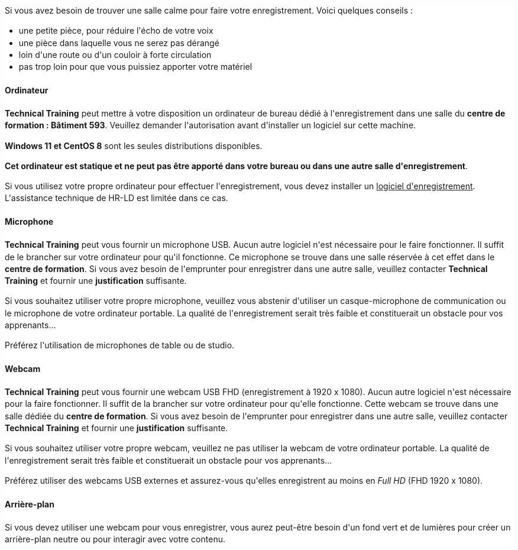 Si vous avez besoin de trouver une salle calme pour faire votre enregistrement. Voici quelques conseils :

* une petite pièce, pour réduire l'écho de votre voix
* une pièce dans laquelle vous ne serez pas dérangé
* loin d'une route ou d'un couloir à forte circulation
* pas trop loin pour que vous puissiez apporter votre matériel

#### Ordinateur

**Technical Training** peut mettre à votre disposition un ordinateur de bureau dédié à l'enregistrement dans une salle du **centre de formation : Bâtiment 593**. Veuillez demander l'autorisation avant d'installer un logiciel sur cette machine.

**Windows 11 et CentOS 8** sont les seules distributions disponibles.

**Cet ordinateur est statique et ne peut pas être apporté dans votre bureau ou dans une autre salle d'enregistrement**.

Si vous utilisez votre propre ordinateur pour effectuer l'enregistrement, vous devez installer un [logiciel d'enregistrement](#recording-software). L'assistance technique de HR-LD est limitée dans ce cas.

#### Microphone

**Technical Training** peut vous fournir un microphone USB. Aucun autre logiciel n'est nécessaire pour le faire fonctionner. Il suffit de le brancher sur votre ordinateur pour qu'il fonctionne. Ce microphone se trouve dans une salle réservée à cet effet dans le **centre de formation**. Si vous avez besoin de l'emprunter pour enregistrer dans une autre salle, veuillez contacter **Technical Training** et fournir une **justification** suffisante.

Si vous souhaitez utiliser votre propre microphone, veuillez vous abstenir d'utiliser un casque-microphone de communication ou le microphone de votre ordinateur portable. La qualité de l'enregistrement serait très faible et constituerait un obstacle pour vos apprenants...

Préférez l'utilisation de microphones de table ou de studio.

#### Webcam

**Technical Training** peut vous fournir une webcam USB FHD (enregistrement à 1920 x 1080). Aucun autre logiciel n'est nécessaire pour la faire fonctionner. Il suffit de la brancher sur votre ordinateur pour qu'elle fonctionne. Cette webcam se trouve dans une salle dédiée du **centre de formation**. Si vous avez besoin de l'emprunter pour enregistrer dans une autre salle, veuillez contacter **Technical Training** et fournir une **justification** suffisante.

Si vous souhaitez utiliser votre propre webcam, veuillez ne pas utiliser la webcam de votre ordinateur portable. La qualité de l'enregistrement serait très faible et constituerait un obstacle pour vos apprenants...

Préférez utiliser des webcams USB externes et assurez-vous qu'elles enregistrent au moins en *Full HD* (FHD 1920 x 1080).

#### Arrière-plan

Si vous devez utiliser une webcam pour vous enregistrer, vous aurez peut-être besoin d'un fond vert et de lumières pour créer un arrière-plan neutre ou pour interagir avec votre contenu.

